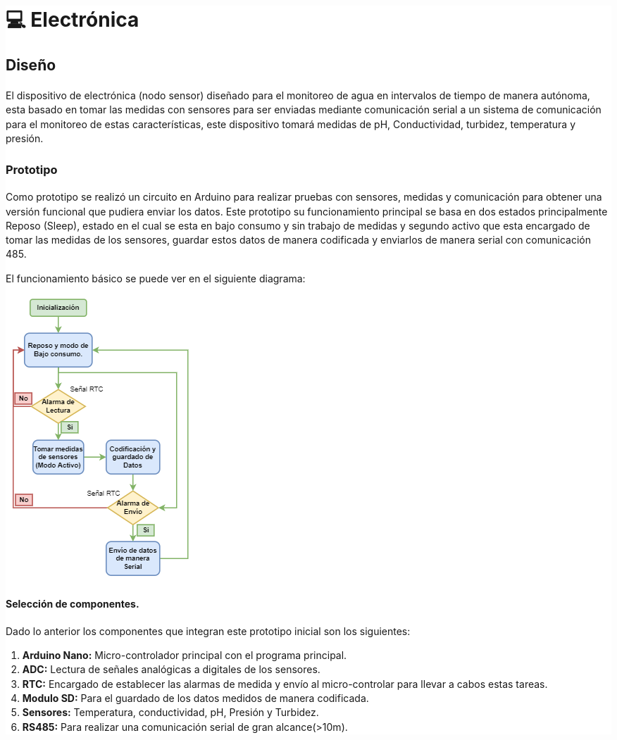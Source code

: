 # 💻 Electrónica

## Diseño
El dispositivo de electrónica (nodo sensor) diseñado para el monitoreo de agua en intervalos de tiempo de manera autónoma, esta basado en tomar las medidas con sensores para ser enviadas mediante comunicación serial a un sistema de comunicación para el monitoreo de estas características, este dispositivo tomará medidas de pH, Conductividad, turbidez, temperatura y presión.



### Prototipo
Como prototipo  se realizó un circuito en Arduino para realizar pruebas con sensores, medidas y comunicación para obtener una versión funcional que pudiera enviar los datos. Este prototipo su funcionamiento principal se basa en dos estados principalmente Reposo (Sleep), estado en el cual se esta en bajo consumo y sin trabajo de medidas y segundo activo que esta encargado de tomar las medidas de los sensores, guardar estos datos de manera codificada y enviarlos de manera serial con comunicación 485.

El funcionamiento básico se puede ver en el siguiente diagrama:

<img title="a title" alt="Alt text" src="https://github.com/niclabs/openwater/blob/main/docs/images/diagrama_func_simple.png">

#### Selección de componentes.
Dado lo anterior los componentes que integran este prototipo inicial son los siguientes:

1. **Arduino Nano:** Micro-controlador principal con el programa principal.
1. **ADC:** Lectura de señales analógicas a digitales de los sensores.
1. **RTC:** Encargado de establecer las alarmas de medida y envío al micro-controlar para llevar a cabos estas tareas.   
1. **Modulo SD:** Para el guardado de los datos medidos de manera codificada.
1. **Sensores:** Temperatura, conductividad, pH, Presión y Turbidez. 
1. **RS485:** Para realizar una comunicación serial de gran alcance(>10m).
